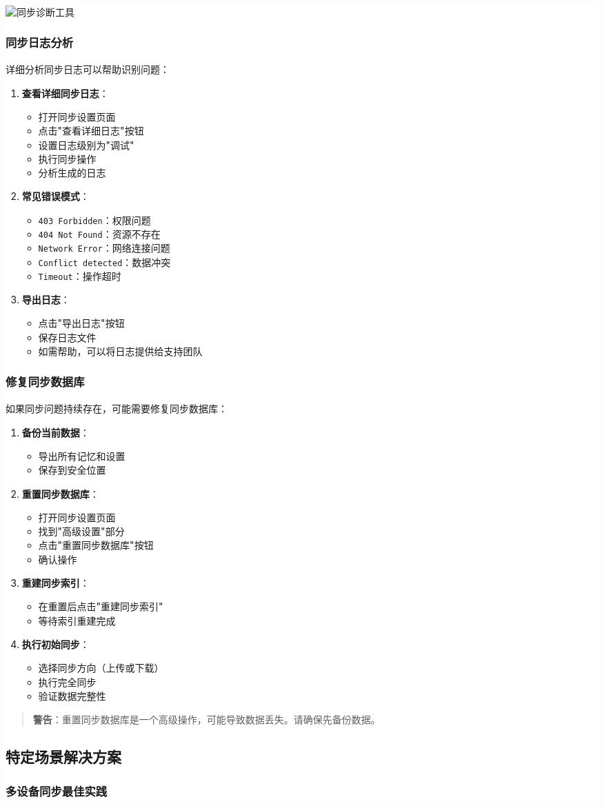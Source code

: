 ![同步诊断工具](../images/sync-diagnostic-tool.png)

### 同步日志分析

详细分析同步日志可以帮助识别问题：

1. **查看详细同步日志**：
   - 打开同步设置页面
   - 点击"查看详细日志"按钮
   - 设置日志级别为"调试"
   - 执行同步操作
   - 分析生成的日志

2. **常见错误模式**：
   - `403 Forbidden`：权限问题
   - `404 Not Found`：资源不存在
   - `Network Error`：网络连接问题
   - `Conflict detected`：数据冲突
   - `Timeout`：操作超时

3. **导出日志**：
   - 点击"导出日志"按钮
   - 保存日志文件
   - 如需帮助，可以将日志提供给支持团队

### 修复同步数据库

如果同步问题持续存在，可能需要修复同步数据库：

1. **备份当前数据**：
   - 导出所有记忆和设置
   - 保存到安全位置

2. **重置同步数据库**：
   - 打开同步设置页面
   - 找到"高级设置"部分
   - 点击"重置同步数据库"按钮
   - 确认操作

3. **重建同步索引**：
   - 在重置后点击"重建同步索引"
   - 等待索引重建完成

4. **执行初始同步**：
   - 选择同步方向（上传或下载）
   - 执行完全同步
   - 验证数据完整性

> **警告**：重置同步数据库是一个高级操作，可能导致数据丢失。请确保先备份数据。

## 特定场景解决方案

### 多设备同步最佳实践
